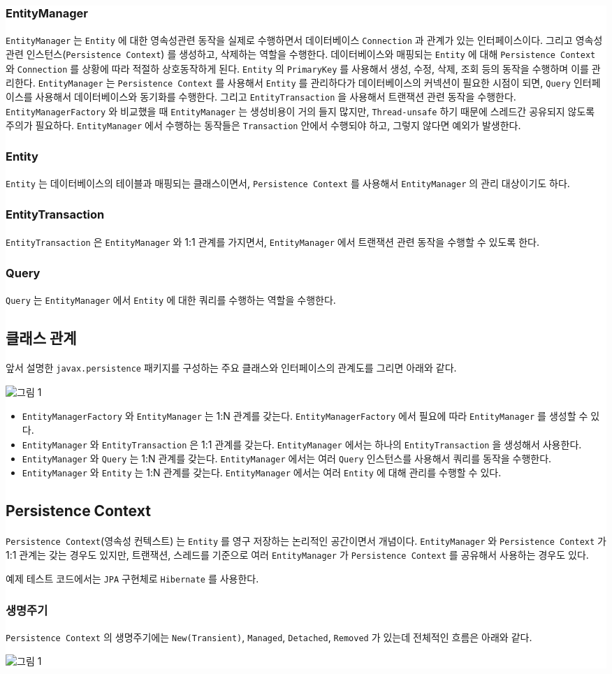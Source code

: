 ### EntityManager
`EntityManager` 는 `Entity` 에 대한 영속성관련 동작을 실제로 수행하면서 데이터베이스 `Connection` 과 관계가 있는 인터페이스이다. 
그리고 영속성 관련 인스턴스(`Persistence Context`) 를 생성하고, 삭제하는 역할을 수행한다. 
데이터베이스와 매핑되는 `Entity` 에 대해 `Persistence Context` 와 `Connection` 를 상황에 따라 적절하 상호동작하게 된다. 
`Entity` 의 `PrimaryKey` 를 사용해서 생성, 수정, 삭제, 조회 등의 동작을 수행하며 이를 관리한다. 
`EntityManager` 는 `Persistence Context` 를 사용해서 `Entity` 를 관리하다가 데이터베이스의 커넥션이 필요한 시점이 되면, 
`Query` 인터페이스를 사용해서 데이터베이스와 동기화를 수행한다. 
그리고 `EntityTransaction` 을 사용해서 트랜잭션 관련 동작을 수행한다.  
`EntityManagerFactory` 와 비교했을 때 `EntityManager` 는 생성비용이 거의 들지 많지만, 
`Thread-unsafe` 하기 때문에 스레드간 공유되지 않도록 주의가 필요하다. 
`EntityManager` 에서 수행하는 동작들은 `Transaction` 안에서 수행되야 하고, 그렇지 않다면 예외가 발생한다.   

### Entity
`Entity` 는 데이터베이스의 테이블과 매핑되는 클래스이면서, 
`Persistence Context` 를 사용해서 `EntityManager` 의 관리 대상이기도 하다. 

### EntityTransaction
`EntityTransaction` 은 `EntityManager` 와 1:1 관계를 가지면서, 
`EntityManager` 에서 트랜잭션 관련 동작을 수행할 수 있도록 한다.  

### Query
`Query` 는 `EntityManager` 에서 `Entity` 에 대한 쿼리를 수행하는 역할을 수행한다. 


## 클래스 관계
앞서 설명한 `javax.persistence` 패키지를 구성하는 주요 클래스와 인터페이스의 관계도를 그리면 아래와 같다. 

![그림 1]({{site.baseurl}}/img/java/concept_jpa_2.png)  

- `EntityManagerFactory` 와 `EntityManager` 는 1:N 관계를 갖는다. 
`EntityManagerFactory` 에서 필요에 따라 `EntityManager` 를 생성할 수 있다. 
- `EntityManager` 와 `EntityTransaction` 은 1:1 관계를 갖는다. 
`EntityManager` 에서는 하나의 `EntityTransaction` 을 생성해서 사용한다. 
- `EntityManager` 와 `Query` 는 1:N 관계를 갖는다. 
`EntityManager` 에서는 여러 `Query` 인스턴스를 사용해서 쿼리를 동작을 수행한다. 
- `EntityManager` 와 `Entity` 는 1:N 관계를 갖는다. 
`EntityManager` 에서는 여러 `Entity` 에 대해 관리를 수행할 수 있다. 

## Persistence Context
`Persistence Context`(영속성 컨텍스트) 는 `Entity` 를 영구 저장하는 논리적인 공간이면서 개념이다. 
`EntityManager` 와 `Persistence Context` 가 1:1 관계는 갖는 경우도 있지만, 
트랜잭션, 스레드를 기준으로 여러 `EntityManager` 가 `Persistence Context` 를 공유해서 사용하는 경우도 있다.  

예제 테스트 코드에서는 `JPA` 구현체로 `Hibernate` 를 사용한다.  

### 생명주기
`Persistence Context` 의 생명주기에는 `New(Transient)`, `Managed`, `Detached`, `Removed` 가 있는데 
전체적인 흐름은 아래와 같다. 

![그림 1]({{site.baseurl}}/img/java/concept_jpa_3.png)  
